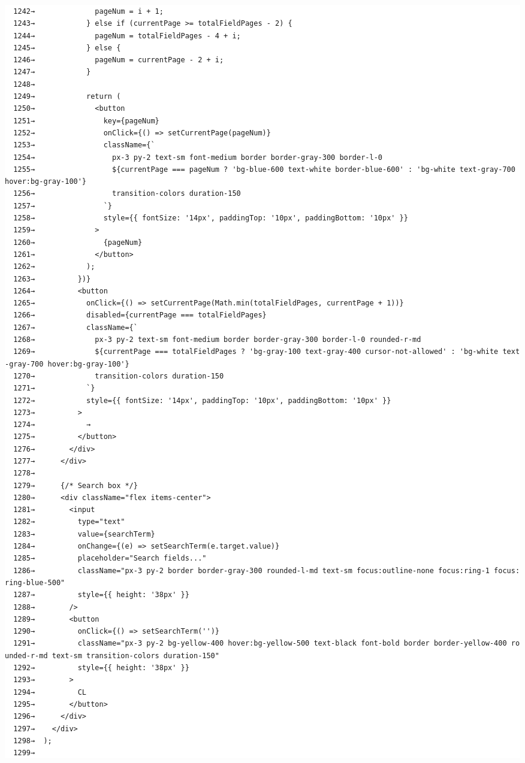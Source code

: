 ```
  1242→              pageNum = i + 1;
  1243→            } else if (currentPage >= totalFieldPages - 2) {
  1244→              pageNum = totalFieldPages - 4 + i;
  1245→            } else {
  1246→              pageNum = currentPage - 2 + i;
  1247→            }
  1248→            
  1249→            return (
  1250→              <button
  1251→                key={pageNum}
  1252→                onClick={() => setCurrentPage(pageNum)}
  1253→                className={`
  1254→                  px-3 py-2 text-sm font-medium border border-gray-300 border-l-0
  1255→                  ${currentPage === pageNum ? 'bg-blue-600 text-white border-blue-600' : 'bg-white text-gray-700 hover:bg-gray-100'}
  1256→                  transition-colors duration-150
  1257→                `}
  1258→                style={{ fontSize: '14px', paddingTop: '10px', paddingBottom: '10px' }}
  1259→              >
  1260→                {pageNum}
  1261→              </button>
  1262→            );
  1263→          })}
  1264→          <button
  1265→            onClick={() => setCurrentPage(Math.min(totalFieldPages, currentPage + 1))}
  1266→            disabled={currentPage === totalFieldPages}
  1267→            className={`
  1268→              px-3 py-2 text-sm font-medium border border-gray-300 border-l-0 rounded-r-md
  1269→              ${currentPage === totalFieldPages ? 'bg-gray-100 text-gray-400 cursor-not-allowed' : 'bg-white text-gray-700 hover:bg-gray-100'}
  1270→              transition-colors duration-150
  1271→            `}
  1272→            style={{ fontSize: '14px', paddingTop: '10px', paddingBottom: '10px' }}
  1273→          >
  1274→            →
  1275→          </button>
  1276→        </div>
  1277→      </div>
  1278→
  1279→      {/* Search box */}
  1280→      <div className="flex items-center">
  1281→        <input
  1282→          type="text"
  1283→          value={searchTerm}
  1284→          onChange={(e) => setSearchTerm(e.target.value)}
  1285→          placeholder="Search fields..."
  1286→          className="px-3 py-2 border border-gray-300 rounded-l-md text-sm focus:outline-none focus:ring-1 focus:ring-blue-500"
  1287→          style={{ height: '38px' }}
  1288→        />
  1289→        <button
  1290→          onClick={() => setSearchTerm('')}
  1291→          className="px-3 py-2 bg-yellow-400 hover:bg-yellow-500 text-black font-bold border border-yellow-400 rounded-r-md text-sm transition-colors duration-150"
  1292→          style={{ height: '38px' }}
  1293→        >
  1294→          CL
  1295→        </button>
  1296→      </div>
  1297→    </div>
  1298→  );
  1299→
```